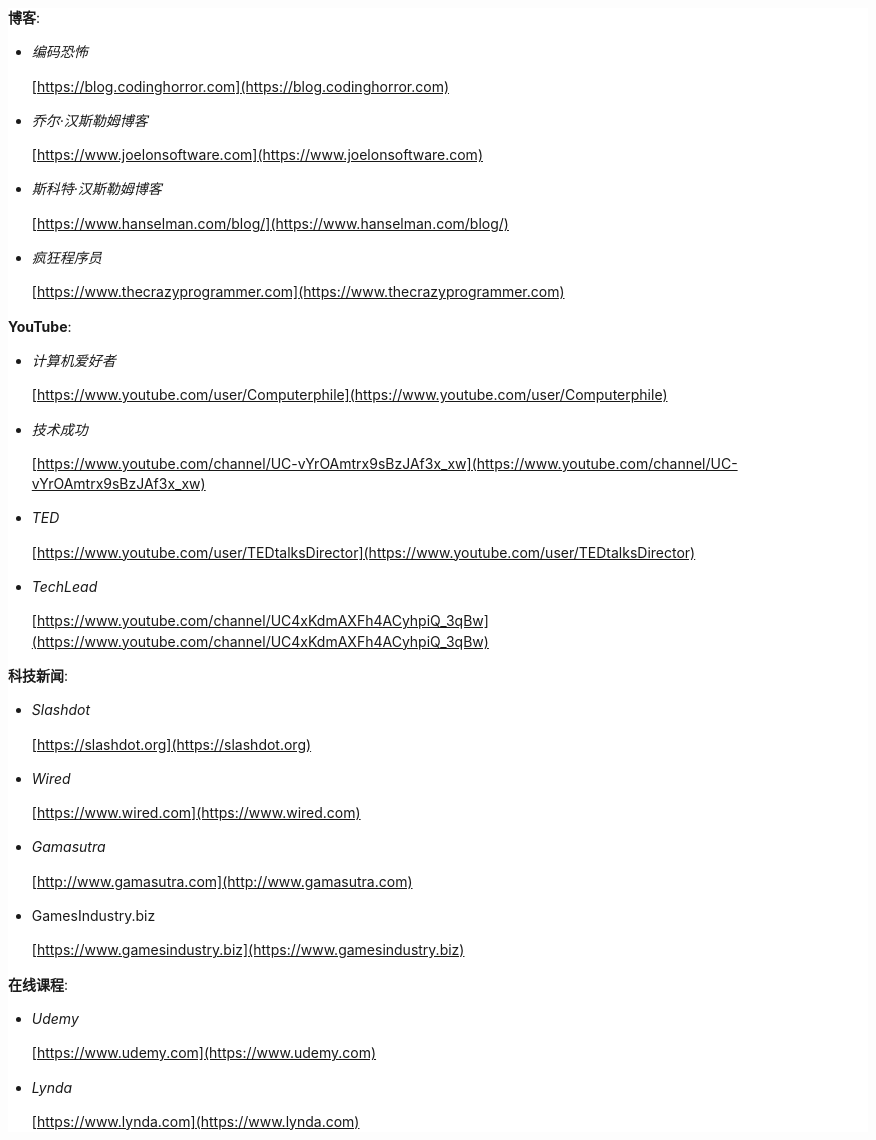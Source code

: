 **博客**:

+   *编码恐怖*

    [https://blog.codinghorror.com](https://blog.codinghorror.com)

+   *乔尔·汉斯勒姆博客*

    [https://www.joelonsoftware.com](https://www.joelonsoftware.com)

+   *斯科特·汉斯勒姆博客*

    [https://www.hanselman.com/blog/](https://www.hanselman.com/blog/)

+   *疯狂程序员*

    [https://www.thecrazyprogrammer.com](https://www.thecrazyprogrammer.com)

**YouTube**:

+   *计算机爱好者*

    [https://www.youtube.com/user/Computerphile](https://www.youtube.com/user/Computerphile)

+   *技术成功*

    [https://www.youtube.com/channel/UC-vYrOAmtrx9sBzJAf3x_xw](https://www.youtube.com/channel/UC-vYrOAmtrx9sBzJAf3x_xw)

+   *TED*

    [https://www.youtube.com/user/TEDtalksDirector](https://www.youtube.com/user/TEDtalksDirector)

+   *TechLead*

    [https://www.youtube.com/channel/UC4xKdmAXFh4ACyhpiQ_3qBw](https://www.youtube.com/channel/UC4xKdmAXFh4ACyhpiQ_3qBw)

**科技新闻**:

+   *Slashdot*

    [https://slashdot.org](https://slashdot.org)

+   *Wired*

    [https://www.wired.com](https://www.wired.com)

+   *Gamasutra*

    [http://www.gamasutra.com](http://www.gamasutra.com)

+   GamesIndustry.biz

    [https://www.gamesindustry.biz](https://www.gamesindustry.biz)

**在线课程**:

+   *Udemy*

    [https://www.udemy.com](https://www.udemy.com)

+   *Lynda*

    [https://www.lynda.com](https://www.lynda.com)
